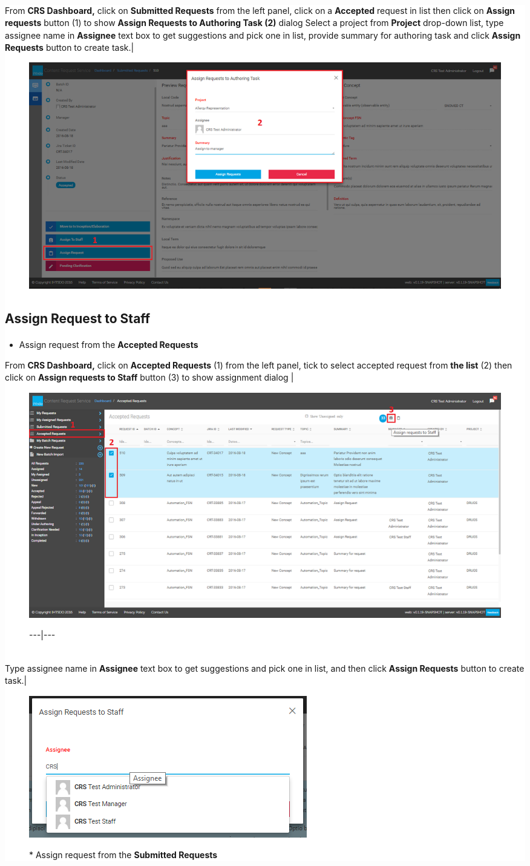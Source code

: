 
From **CRS Dashboard,** click on **Submitted Requests** from the left panel, click on a **Accepted** request in list then click on **Assign requests** button (1) to show **Assign Requests to Authoring Task (2)** dialog Select a project from **Project** drop-down list, type assignee name in **Assignee** text box to get suggestions and pick one in list, provide summary for authoring task and click **Assign Requests** button to create task.| <figure><img src="images/29953383.png" alt="" title=""></figure>  
  
  

## Assign Request to Staff

  * Assign request from the **Accepted Requests**

From **CRS Dashboard,** click on **Accepted Requests** (1) from the left panel, tick to select accepted request from **the list** (2) then click on **Assign requests to Staff** button (3) to show assignment dialog | <figure><img src="images/29953371.png" alt="" title=""><figcaption><p>---|---</p></figcaption></figure>  
Type assignee name in **Assignee** text box to get suggestions and pick one in list, and then click **Assign Requests** button to create task.| <figure><img src="images/29953374.png" alt="" title=""><figcaption><p>* Assign request from the <strong>Submitted Requests</strong></p></figcaption></figure>  